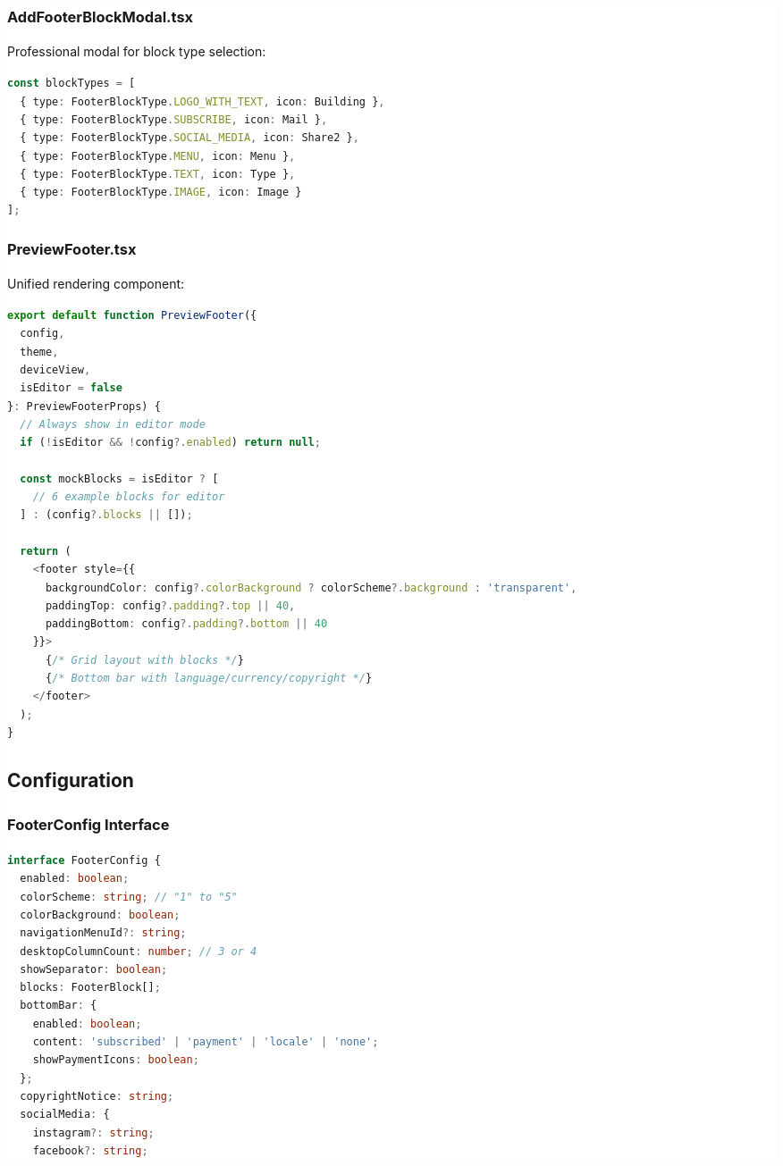 ### AddFooterBlockModal.tsx
Professional modal for block type selection:
```typescript
const blockTypes = [
  { type: FooterBlockType.LOGO_WITH_TEXT, icon: Building },
  { type: FooterBlockType.SUBSCRIBE, icon: Mail },
  { type: FooterBlockType.SOCIAL_MEDIA, icon: Share2 },
  { type: FooterBlockType.MENU, icon: Menu },
  { type: FooterBlockType.TEXT, icon: Type },
  { type: FooterBlockType.IMAGE, icon: Image }
];
```

### PreviewFooter.tsx
Unified rendering component:
```typescript
export default function PreviewFooter({ 
  config, 
  theme, 
  deviceView,
  isEditor = false 
}: PreviewFooterProps) {
  // Always show in editor mode
  if (!isEditor && !config?.enabled) return null;
  
  const mockBlocks = isEditor ? [
    // 6 example blocks for editor
  ] : (config?.blocks || []);
  
  return (
    <footer style={{
      backgroundColor: config?.colorBackground ? colorScheme?.background : 'transparent',
      paddingTop: config?.padding?.top || 40,
      paddingBottom: config?.padding?.bottom || 40
    }}>
      {/* Grid layout with blocks */}
      {/* Bottom bar with language/currency/copyright */}
    </footer>
  );
}
```

## Configuration

### FooterConfig Interface
```typescript
interface FooterConfig {
  enabled: boolean;
  colorScheme: string; // "1" to "5"
  colorBackground: boolean;
  navigationMenuId?: string;
  desktopColumnCount: number; // 3 or 4
  showSeparator: boolean;
  blocks: FooterBlock[];
  bottomBar: {
    enabled: boolean;
    content: 'subscribed' | 'payment' | 'locale' | 'none';
    showPaymentIcons: boolean;
  };
  copyrightNotice: string;
  socialMedia: {
    instagram?: string;
    facebook?: string;
```